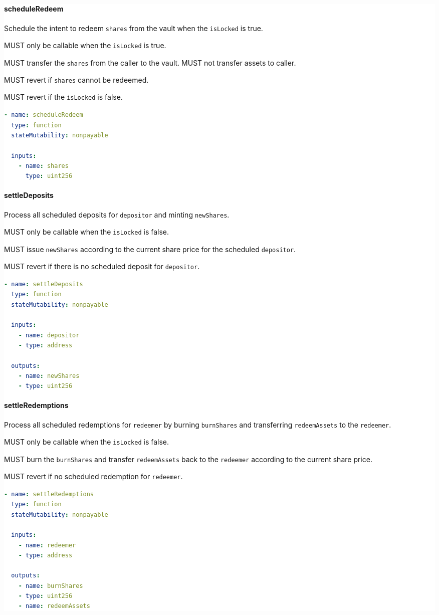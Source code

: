 #### scheduleRedeem

Schedule the intent to redeem `shares` from the vault when the `isLocked` is true.

MUST only be callable when the `isLocked` is true.

MUST transfer the `shares` from the caller to the vault. MUST not transfer assets to caller.

MUST revert if `shares` cannot be redeemed.

MUST revert if the `isLocked` is false.

```yaml
- name: scheduleRedeem
  type: function
  stateMutability: nonpayable

  inputs:
    - name: shares
      type: uint256
```

#### settleDeposits

Process all scheduled deposits for `depositor` and minting `newShares`.

MUST only be callable when the `isLocked` is false.

MUST issue `newShares` according to the current share price for the scheduled `depositor`.

MUST revert if there is no scheduled deposit for `depositor`.

```yaml
- name: settleDeposits
  type: function
  stateMutability: nonpayable

  inputs:
    - name: depositor
    - type: address

  outputs:
    - name: newShares
    - type: uint256
```

#### settleRedemptions

Process all scheduled redemptions for `redeemer` by burning `burnShares` and transferring `redeemAssets` to the `redeemer`.

MUST only be callable when the `isLocked` is false.

MUST burn the `burnShares` and transfer `redeemAssets` back to the `redeemer` according to the current share price.

MUST revert if no scheduled redemption for `redeemer`.

```yaml
- name: settleRedemptions
  type: function
  stateMutability: nonpayable

  inputs:
    - name: redeemer
    - type: address

  outputs:
    - name: burnShares
    - type: uint256
    - name: redeemAssets
```